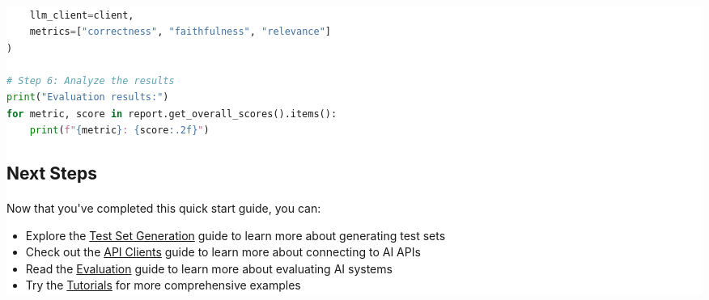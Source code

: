 ```python
    llm_client=client,
    metrics=["correctness", "faithfulness", "relevance"]
)

# Step 6: Analyze the results
print("Evaluation results:")
for metric, score in report.get_overall_scores().items():
    print(f"{metric}: {score:.2f}")
```

## Next Steps

Now that you've completed this quick start guide, you can:

- Explore the [Test Set Generation](../testset_generation/index.md) guide to learn more about generating test sets
- Check out the [API Clients](../api_clients/index.md) guide to learn more about connecting to AI APIs
- Read the [Evaluation](../evaluation/index.md) guide to learn more about evaluating AI systems
- Try the [Tutorials](../tutorials/index.md) for more comprehensive examples
